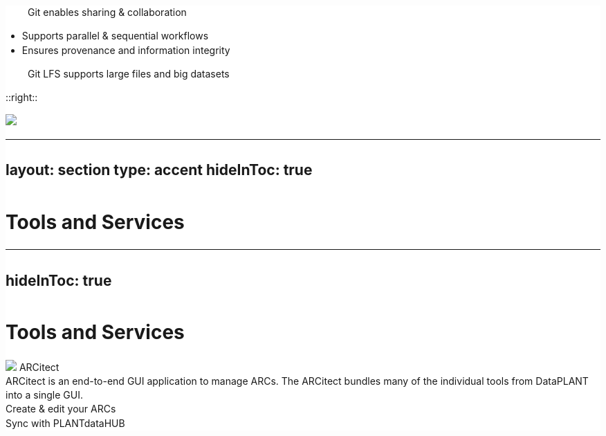 <div class="flex flex-col">
  <div class="flex items-center gap-2">
    <span class="i-mdi-account-multiple text-[#2B7A78] text-xl" style="width: 2em; min-width: 2em; display: inline-block; vertical-align: middle;"></span>
    <span class="font-bold text-[#2B7A78]">Git enables sharing & collaboration</span>
  </div>
  <ul class="list-disc ml-8 text-neutral-700">
    <li>Supports parallel & sequential workflows</li>
    <li>Ensures provenance and information integrity</li>
  </ul>
</div>

<div class="flex items-center gap-2">
  <span class="i-mdi-database text-[#E05858] text-xl" style="width: 2em; min-width: 2em; display: inline-block; vertical-align: middle;"></span>
  <span class="font-bold text-[#E05858]">Git LFS</span>
  <span class="text-neutral-700">supports large files and big datasets</span>
</div>

</div>

::right::

<div class="flex flex-col justify-center items-center h-full">
  <img style="width: 100%" src="/assets/arc/git-collaboration.png"/>
</div>

---
layout: section
type: accent
hideInToc: true
---

# Tools and Services

---
hideInToc: true
---

# Tools and Services
<div class="flex gap-4">

<div class="flex flex-col items-center bg-white rounded-lg shadow-lg p-6 w-full max-w-md border border-neutral-200 gap-4">
  <div class="flex items-center gap-2">
    <img class="w-8 h-8" src="/assets/tools-and-services/arcitect-icon.png">
    <span class="text-xl font-bold text-[#0BB5DD]">ARCitect</span>
  </div>
  <div class="text-neutral-700 text-base text-center text-justify">
    <span class="font-semibold">ARCitect</span> is an end-to-end GUI application to manage ARCs. The ARCitect bundles many of the individual tools from DataPLANT into a single GUI. 
  </div>
  <div class="flex flex-row justify-between w-full gap-2">
    <div class="flex flex-col items-center flex-1">
      <span class="i-mdi-pencil-plus text-[#E05858] text-xl"></span>
      <span class="text-xs text-neutral-600 text-center">Create & edit your ARCs</span>
    </div>
    <div class="flex flex-col items-center flex-1">
      <span class="i-mdi-cloud-sync text-[#0BB5DD] text-xl"></span>
      <span class="text-xs text-neutral-600 text-center">Sync with PLANTdataHUB</span>
    </div>
    <div class="flex flex-col items-center flex-1">